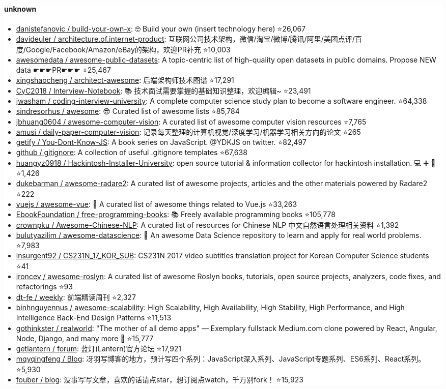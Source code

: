 #### unknown
* [danistefanovic / build-your-own-x](https://github.com/danistefanovic/build-your-own-x): 🤓
Build your own (insert technology here) :star:26,067
* [davideuler / architecture.of.internet-product](https://github.com/davideuler/architecture.of.internet-product): 互联网公司技术架构，微信/淘宝/微博/腾讯/阿里/美团点评/百度/Google/Facebook/Amazon/eBay的架构，欢迎PR补充 :star:10,003
* [awesomedata / awesome-public-datasets](https://github.com/awesomedata/awesome-public-datasets): A topic-centric list of high-quality open datasets in public domains. Propose NEW data ☛☛☛PR☛☛☛ :star:25,467
* [xingshaocheng / architect-awesome](https://github.com/xingshaocheng/architect-awesome): 后端架构师技术图谱 :star:17,291
* [CyC2018 / Interview-Notebook](https://github.com/CyC2018/Interview-Notebook): 📚
技术面试需要掌握的基础知识整理，欢迎编辑~ :star:23,491
* [jwasham / coding-interview-university](https://github.com/jwasham/coding-interview-university): A complete computer science study plan to become a software engineer. :star:64,338
* [sindresorhus / awesome](https://github.com/sindresorhus/awesome): 😎
Curated list of awesome lists :star:85,784
* [jbhuang0604 / awesome-computer-vision](https://github.com/jbhuang0604/awesome-computer-vision): A curated list of awesome computer vision resources :star:7,765
* [amusi / daily-paper-computer-vision](https://github.com/amusi/daily-paper-computer-vision): 记录每天整理的计算机视觉/深度学习/机器学习相关方向的论文 :star:265
* [getify / You-Dont-Know-JS](https://github.com/getify/You-Dont-Know-JS): A book series on JavaScript. @YDKJS on twitter. :star:82,497
* [github / gitignore](https://github.com/github/gitignore): A collection of useful .gitignore templates :star:67,638
* [huangyz0918 / Hackintosh-Installer-University](https://github.com/huangyz0918/Hackintosh-Installer-University): open source tutorial & information collector for hackintosh installation.
💻
➕
🍎 :star:1,426
* [dukebarman / awesome-radare2](https://github.com/dukebarman/awesome-radare2): A curated list of awesome projects, articles and the other materials powered by Radare2 :star:222
* [vuejs / awesome-vue](https://github.com/vuejs/awesome-vue): 🎉
A curated list of awesome things related to Vue.js :star:33,263
* [EbookFoundation / free-programming-books](https://github.com/EbookFoundation/free-programming-books): 📚
Freely available programming books :star:105,778
* [crownpku / Awesome-Chinese-NLP](https://github.com/crownpku/Awesome-Chinese-NLP): A curated list of resources for Chinese NLP 中文自然语言处理相关资料 :star:1,392
* [bulutyazilim / awesome-datascience](https://github.com/bulutyazilim/awesome-datascience): 📝
An awesome Data Science repository to learn and apply for real world problems. :star:7,983
* [insurgent92 / CS231N_17_KOR_SUB](https://github.com/insurgent92/CS231N_17_KOR_SUB): CS231N 2017 video subtitles translation project for Korean Computer Science students :star:41
* [ironcev / awesome-roslyn](https://github.com/ironcev/awesome-roslyn): A curated list of awesome Roslyn books, tutorials, open source projects, analyzers, code fixes, and refactorings :star:93
* [dt-fe / weekly](https://github.com/dt-fe/weekly): 前端精读周刊 :star:2,327
* [binhnguyennus / awesome-scalability](https://github.com/binhnguyennus/awesome-scalability): High Scalability, High Availability, High Stability, High Performance, and High Intelligence Back-End Design Patterns :star:11,513
* [gothinkster / realworld](https://github.com/gothinkster/realworld): "The mother of all demo apps" — Exemplary fullstack Medium.com clone powered by React, Angular, Node, Django, and many more
🏅 :star:15,777
* [getlantern / forum](https://github.com/getlantern/forum): 蓝灯(Lantern)官方论坛 :star:17,921
* [mqyqingfeng / Blog](https://github.com/mqyqingfeng/Blog): 冴羽写博客的地方，预计写四个系列：JavaScript深入系列、JavaScript专题系列、ES6系列、React系列。 :star:5,930
* [fouber / blog](https://github.com/fouber/blog): 没事写写文章，喜欢的话请点star，想订阅点watch，千万别fork！ :star:15,923
